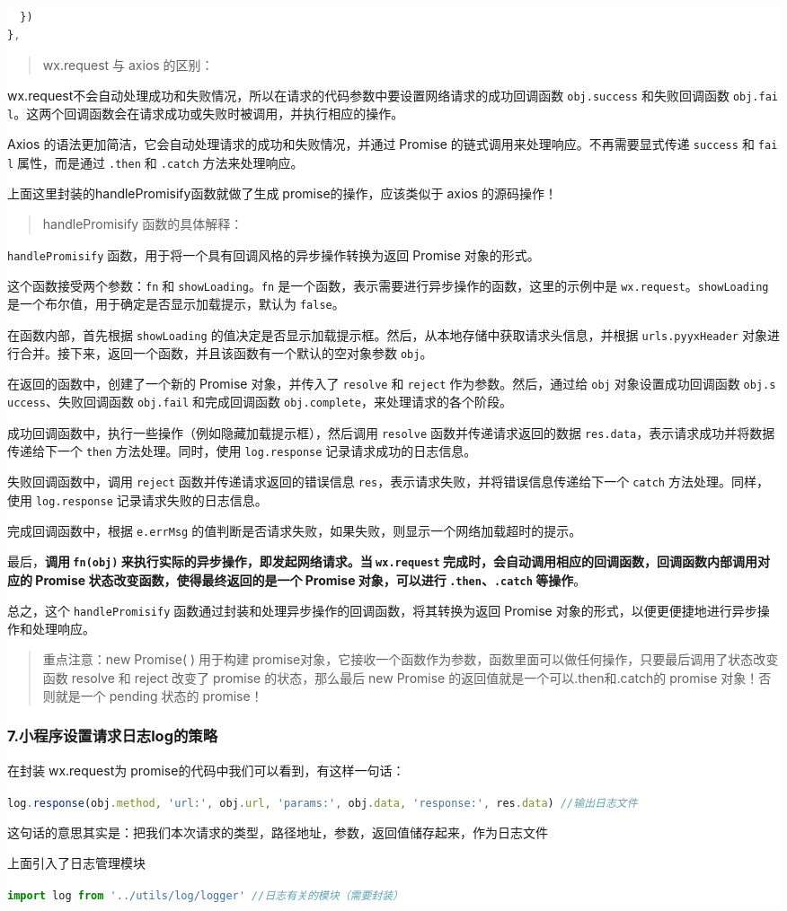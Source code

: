 ```js
  })
},
```

> wx.request 与 axios 的区别：

wx.request不会自动处理成功和失败情况，所以在请求的代码参数中要设置网络请求的成功回调函数 `obj.success` 和失败回调函数 `obj.fail`。这两个回调函数会在请求成功或失败时被调用，并执行相应的操作。

Axios 的语法更加简洁，它会自动处理请求的成功和失败情况，并通过 Promise 的链式调用来处理响应。不再需要显式传递 `success` 和 `fail` 属性，而是通过 `.then` 和 `.catch` 方法来处理响应。

上面这里封装的handlePromisify函数就做了生成 promise的操作，应该类似于 axios 的源码操作！

>  handlePromisify 函数的具体解释：

 `handlePromisify` 函数，用于将一个具有回调风格的异步操作转换为返回 Promise 对象的形式。

这个函数接受两个参数：`fn` 和 `showLoading`。`fn` 是一个函数，表示需要进行异步操作的函数，这里的示例中是 `wx.request`。`showLoading` 是一个布尔值，用于确定是否显示加载提示，默认为 `false`。

在函数内部，首先根据 `showLoading` 的值决定是否显示加载提示框。然后，从本地存储中获取请求头信息，并根据 `urls.pyyxHeader` 对象进行合并。接下来，返回一个函数，并且该函数有一个默认的空对象参数 `obj`。

在返回的函数中，创建了一个新的 Promise 对象，并传入了 `resolve` 和 `reject` 作为参数。然后，通过给 `obj` 对象设置成功回调函数 `obj.success`、失败回调函数 `obj.fail` 和完成回调函数 `obj.complete`，来处理请求的各个阶段。

成功回调函数中，执行一些操作（例如隐藏加载提示框），然后调用 `resolve` 函数并传递请求返回的数据 `res.data`，表示请求成功并将数据传递给下一个 `then` 方法处理。同时，使用 `log.response` 记录请求成功的日志信息。

失败回调函数中，调用 `reject` 函数并传递请求返回的错误信息 `res`，表示请求失败，并将错误信息传递给下一个 `catch` 方法处理。同样，使用 `log.response` 记录请求失败的日志信息。

完成回调函数中，根据 `e.errMsg` 的值判断是否请求失败，如果失败，则显示一个网络加载超时的提示。

最后，**调用 `fn(obj)` 来执行实际的异步操作，即发起网络请求。当 `wx.request` 完成时，会自动调用相应的回调函数，回调函数内部调用对应的 Promise 状态改变函数，使得最终返回的是一个 Promise 对象，可以进行 `.then`、`.catch` 等操作**。

总之，这个 `handlePromisify` 函数通过封装和处理异步操作的回调函数，将其转换为返回 Promise 对象的形式，以便更便捷地进行异步操作和处理响应。

> 重点注意：new Promise( ) 用于构建 promise对象，它接收一个函数作为参数，函数里面可以做任何操作，只要最后调用了状态改变函数 resolve 和 reject 改变了 promise 的状态，那么最后 new Promise 的返回值就是一个可以.then和.catch的 promise 对象！否则就是一个 pending 状态的 promise！



### 7.小程序设置请求日志log的策略

在封装 wx.request为 promise的代码中我们可以看到，有这样一句话：

```js
log.response(obj.method, 'url:', obj.url, 'params:', obj.data, 'response:', res.data) //输出日志文件
```

这句话的意思其实是：把我们本次请求的类型，路径地址，参数，返回值储存起来，作为日志文件

上面引入了日志管理模块

```js
import log from '../utils/log/logger' //日志有关的模块（需要封装）
```
